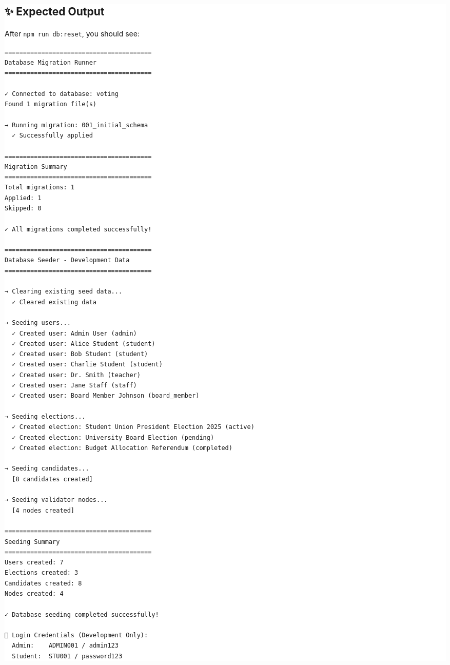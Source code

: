 ## ✨ Expected Output

After `npm run db:reset`, you should see:

```
========================================
Database Migration Runner
========================================

✓ Connected to database: voting
Found 1 migration file(s)

→ Running migration: 001_initial_schema
  ✓ Successfully applied

========================================
Migration Summary
========================================
Total migrations: 1
Applied: 1
Skipped: 0

✓ All migrations completed successfully!

========================================
Database Seeder - Development Data
========================================

→ Clearing existing seed data...
  ✓ Cleared existing data

→ Seeding users...
  ✓ Created user: Admin User (admin)
  ✓ Created user: Alice Student (student)
  ✓ Created user: Bob Student (student)
  ✓ Created user: Charlie Student (student)
  ✓ Created user: Dr. Smith (teacher)
  ✓ Created user: Jane Staff (staff)
  ✓ Created user: Board Member Johnson (board_member)

→ Seeding elections...
  ✓ Created election: Student Union President Election 2025 (active)
  ✓ Created election: University Board Election (pending)
  ✓ Created election: Budget Allocation Referendum (completed)

→ Seeding candidates...
  [8 candidates created]

→ Seeding validator nodes...
  [4 nodes created]

========================================
Seeding Summary
========================================
Users created: 7
Elections created: 3
Candidates created: 8
Nodes created: 4

✓ Database seeding completed successfully!

📝 Login Credentials (Development Only):
  Admin:    ADMIN001 / admin123
  Student:  STU001 / password123
```